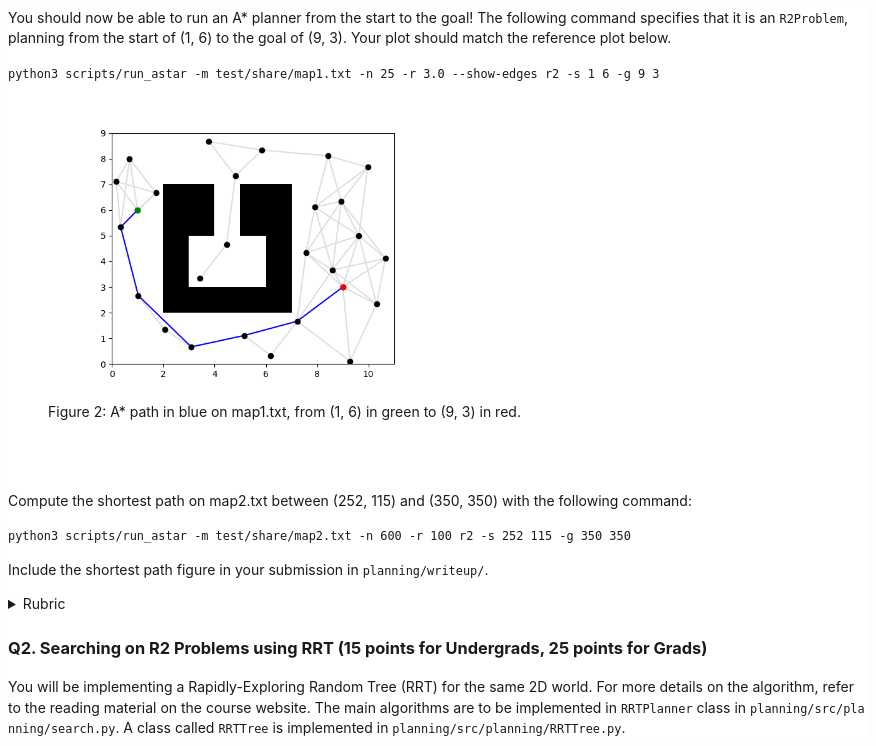 You should now be able to run an A* planner from the start to the goal! The following command specifies that it is an `R2Problem`, planning from the start of (1, 6) to the goal of (9, 3). Your plot should match the reference plot below.

```
python3 scripts/run_astar -m test/share/map1.txt -n 25 -r 3.0 --show-edges r2 -s 1 6 -g 9 3
```

<figure>
  <img src="./astar_path.png" alt="alt text" width="400"/>
  <figcaption> Figure 2: A* path in blue on map1.txt, from (1, 6) in green to (9, 3) in red. </figcaption>
</figure> 
<br/><br/>

Compute the shortest path on map2.txt between (252, 115) and (350, 350) with the following command: 

```
python3 scripts/run_astar -m test/share/map2.txt -n 600 -r 100 r2 -s 252 115 -g 350 350 
```

Include the shortest path figure in your submission in `planning/writeup/`.

<details><summary>Rubric</summary></details>

### Q2. Searching on R2 Problems using RRT (15 points for Undergrads, 25 points for Grads)

You will be implementing a Rapidly-Exploring Random Tree (RRT) for the same 2D world. For more details on the algorithm, refer to the reading material on the course website. The main algorithms are to be implemented in `RRTPlanner` class in `planning/src/planning/search.py`. A class called `RRTTree` is implemented in `planning/src/planning/RRTTree.py`.
